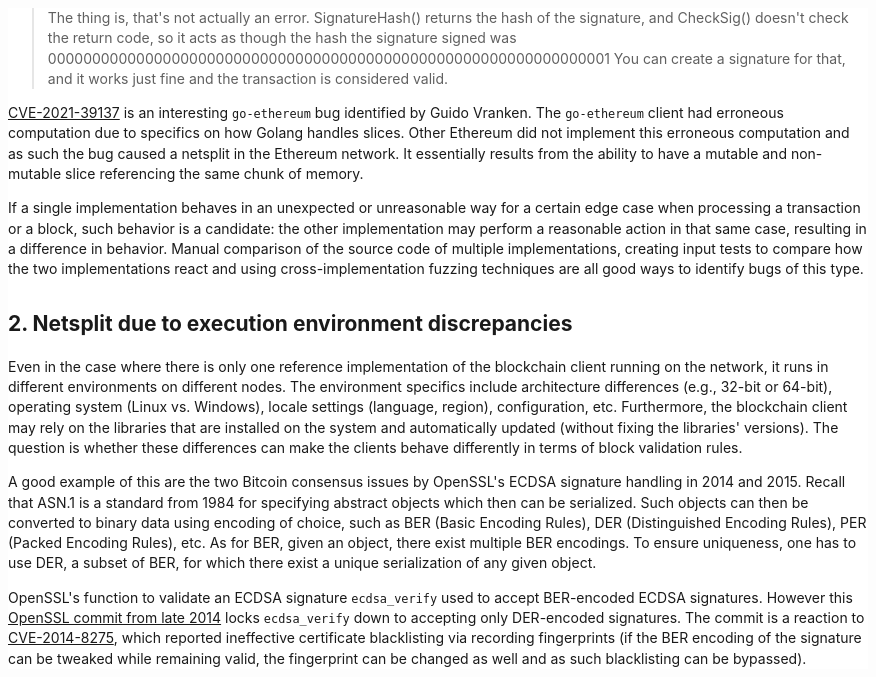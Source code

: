>The thing is, that's not actually an error. SignatureHash() returns the hash of the signature, and CheckSig() doesn't check the return code, so it acts as though the hash the signature signed was 0000000000000000000000000000000000000000000000000000000000000001 You can create a signature for that, and it works just fine and the transaction is considered valid.

[CVE-2021-39137](https://github.com/ethereum/go-ethereum/blob/master/docs/postmortems/2021-08-22-split-postmortem.md) is an interesting
`go-ethereum` bug identified by Guido Vranken. The `go-ethereum` client had erroneous computation due to specifics
on how Golang handles slices. Other Ethereum did not implement this erroneous computation and as such the bug caused
a netsplit in the Ethereum network. It essentially results from the ability to have a mutable and non-mutable slice referencing
the same chunk of memory. 


If a single implementation behaves in an unexpected or unreasonable way for a certain edge case when processing a transaction or a block, such behavior is a candidate: the other implementation may perform a reasonable action in that same case, resulting in a difference in behavior. Manual comparison of the source code of multiple implementations, creating input tests to compare how the two implementations react and using cross-implementation fuzzing techniques are all good ways to identify bugs of this type. 

## 2. Netsplit due to execution environment discrepancies

Even in the case where there is only one reference implementation of the blockchain client running on the network, it runs in 
different environments on different nodes. The environment specifics include architecture differences (e.g., 32-bit or 64-bit), 
operating system (Linux vs. Windows), locale settings (language, region), configuration, etc. Furthermore, the blockchain client may 
rely on the libraries that are installed on the system and automatically updated (without fixing the libraries' versions). The question 
is whether these differences can make the clients behave differently in terms of block validation rules. 

A good example of this are the two Bitcoin consensus issues by OpenSSL's ECDSA signature handling in 2014 and 2015. Recall that ASN.1 is a 
standard from 1984 for specifying abstract objects which then can be serialized. Such objects can then be converted to binary data using 
encoding of choice, such as BER (Basic Encoding Rules),  DER (Distinguished Encoding Rules), PER (Packed Encoding Rules), etc. As for BER,
given an object, there exist multiple BER encodings. To ensure uniqueness, one has to use DER, a subset of BER, for which there exist a 
unique serialization of any given object. 

OpenSSL's function to validate an ECDSA signature `ecdsa_verify` used to accept BER-encoded ECDSA signatures. However this [OpenSSL
commit from late 2014](https://github.com/openssl/openssl/commit/85cfc188c06bd046420ae70dd6e302f9efe022a9) locks `ecdsa_verify` down to
accepting only DER-encoded signatures. The commit is a reaction to [CVE-2014-8275](https://nvd.nist.gov/vuln/detail/CVE-2014-8275), 
which reported ineffective certificate blacklisting via recording fingerprints (if the BER encoding of the signature can be tweaked 
while remaining valid, the fingerprint can be changed as well and as such blacklisting can be bypassed). 

